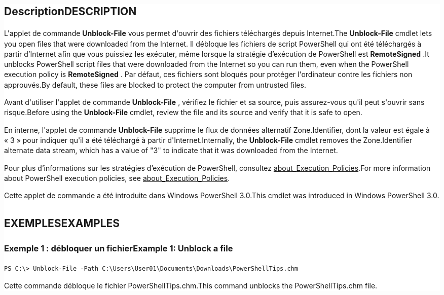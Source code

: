 ## <span data-ttu-id="73070-109">Description</span><span class="sxs-lookup"><span data-stu-id="73070-109">DESCRIPTION</span></span>

<span data-ttu-id="73070-110">L'applet de commande **Unblock-File** vous permet d'ouvrir des fichiers téléchargés depuis Internet.</span><span class="sxs-lookup"><span data-stu-id="73070-110">The **Unblock-File** cmdlet lets you open files that were downloaded from the Internet.</span></span>
<span data-ttu-id="73070-111">Il débloque les fichiers de script PowerShell qui ont été téléchargés à partir d’Internet afin que vous puissiez les exécuter, même lorsque la stratégie d’exécution de PowerShell est **RemoteSigned** .</span><span class="sxs-lookup"><span data-stu-id="73070-111">It unblocks PowerShell script files that were downloaded from the Internet so you can run them, even when the PowerShell execution policy is **RemoteSigned** .</span></span>
<span data-ttu-id="73070-112">Par défaut, ces fichiers sont bloqués pour protéger l'ordinateur contre les fichiers non approuvés.</span><span class="sxs-lookup"><span data-stu-id="73070-112">By default, these files are blocked to protect the computer from untrusted files.</span></span>

<span data-ttu-id="73070-113">Avant d'utiliser l'applet de commande **Unblock-File** , vérifiez le fichier et sa source, puis assurez-vous qu'il peut s'ouvrir sans risque.</span><span class="sxs-lookup"><span data-stu-id="73070-113">Before using the **Unblock-File** cmdlet, review the file and its source and verify that it is safe to open.</span></span>

<span data-ttu-id="73070-114">En interne, l'applet de commande **Unblock-File** supprime le flux de données alternatif Zone.Identifier, dont la valeur est égale à « 3 » pour indiquer qu'il a été téléchargé à partir d'Internet.</span><span class="sxs-lookup"><span data-stu-id="73070-114">Internally, the **Unblock-File** cmdlet removes the Zone.Identifier alternate data stream, which has a value of "3" to indicate that it was downloaded from the Internet.</span></span>

<span data-ttu-id="73070-115">Pour plus d’informations sur les stratégies d’exécution de PowerShell, consultez [about_Execution_Policies](../Microsoft.PowerShell.Core/about/about_Execution_Policies.md).</span><span class="sxs-lookup"><span data-stu-id="73070-115">For more information about PowerShell execution policies, see [about_Execution_Policies](../Microsoft.PowerShell.Core/about/about_Execution_Policies.md).</span></span>

<span data-ttu-id="73070-116">Cette applet de commande a été introduite dans Windows PowerShell 3.0.</span><span class="sxs-lookup"><span data-stu-id="73070-116">This cmdlet was introduced in Windows PowerShell 3.0.</span></span>

## <span data-ttu-id="73070-117">EXEMPLES</span><span class="sxs-lookup"><span data-stu-id="73070-117">EXAMPLES</span></span>

### <span data-ttu-id="73070-118">Exemple 1 : débloquer un fichier</span><span class="sxs-lookup"><span data-stu-id="73070-118">Example 1: Unblock a file</span></span>

```
PS C:\> Unblock-File -Path C:\Users\User01\Documents\Downloads\PowerShellTips.chm
```

<span data-ttu-id="73070-119">Cette commande débloque le fichier PowerShellTips.chm.</span><span class="sxs-lookup"><span data-stu-id="73070-119">This command unblocks the PowerShellTips.chm file.</span></span>
